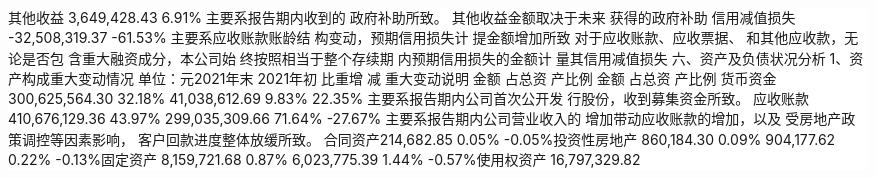 其他收益
3,649,428.43
6.91%
主要系报告期内收到的
政府补助所致。
其他收益金额取决于未来
获得的政府补助
信用减值损失
-32,508,319.37
-61.53%
主要系应收账款账龄结
构变动，预期信用损失计
提金额增加所致
对于应收账款、应收票据、
和其他应收款，无论是否包
含重大融资成分，本公司始
终按照相当于整个存续期
内预期信用损失的金额计
量其信用减值损失
六、资产及负债状况分析
1、资产构成重大变动情况
单位：元2021年末
2021年初
比重增
减
重大变动说明
金额
占总资
产比例
金额
占总资
产比例
货币资金
300,625,564.30
32.18%
41,038,612.69
9.83%
22.35%
主要系报告期内公司首次公开发
行股份，收到募集资金所致。
应收账款
410,676,129.36
43.97%
299,035,309.66
71.64%
-27.67%
主要系报告期内公司营业收入的
增加带动应收账款的增加，以及
受房地产政策调控等因素影响，
客户回款进度整体放缓所致。
合同资产214,682.85
0.05%
-0.05%投资性房地产
860,184.30
0.09%
904,177.62
0.22%
-0.13%固定资产
8,159,721.68
0.87%
6,023,775.39
1.44%
-0.57%使用权资产
16,797,329.82